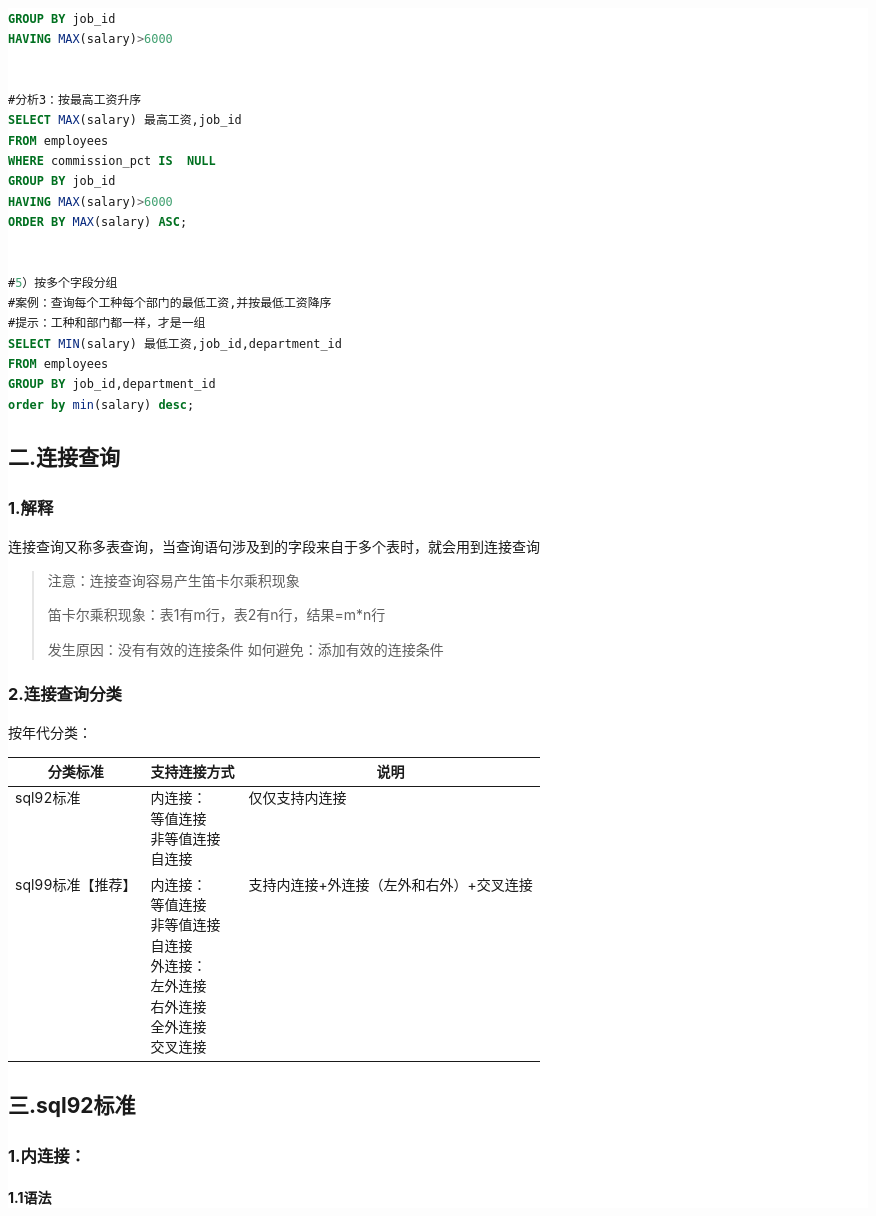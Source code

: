 ```sql
GROUP BY job_id
HAVING MAX(salary)>6000


#分析3：按最高工资升序
SELECT MAX(salary) 最高工资,job_id
FROM employees
WHERE commission_pct IS  NULL
GROUP BY job_id
HAVING MAX(salary)>6000
ORDER BY MAX(salary) ASC;


#5）按多个字段分组
#案例：查询每个工种每个部门的最低工资,并按最低工资降序
#提示：工种和部门都一样，才是一组
SELECT MIN(salary) 最低工资,job_id,department_id
FROM employees
GROUP BY job_id,department_id
order by min(salary) desc;
```

## 二.连接查询

### 1.解释

连接查询又称多表查询，当查询语句涉及到的字段来自于多个表时，就会用到连接查询

> 注意：连接查询容易产生笛卡尔乘积现象
>
> 笛卡尔乘积现象：表1有m行，表2有n行，结果=m*n行
>
> 发生原因：没有有效的连接条件
> 如何避免：添加有效的连接条件

### 2.连接查询分类

按年代分类：

| 分类标准          | 支持连接方式                                                 | 说明                                     |
| ----------------- | ------------------------------------------------------------ | ---------------------------------------- |
| sql92标准         | 内连接：<br/>		等值连接<br/>		非等值连接<br/>		自连接 | 仅仅支持内连接                           |
| sql99标准【推荐】 | 内连接：<br/>		等值连接<br/>		非等值连接<br/>		自连接<br/>外连接：<br/>		左外连接<br/>		右外连接<br/>		全外连接<br/>交叉连接 | 支持内连接+外连接（左外和右外）+交叉连接 |

## 三.sql92标准

### 1.内连接：

#### 1.1语法
